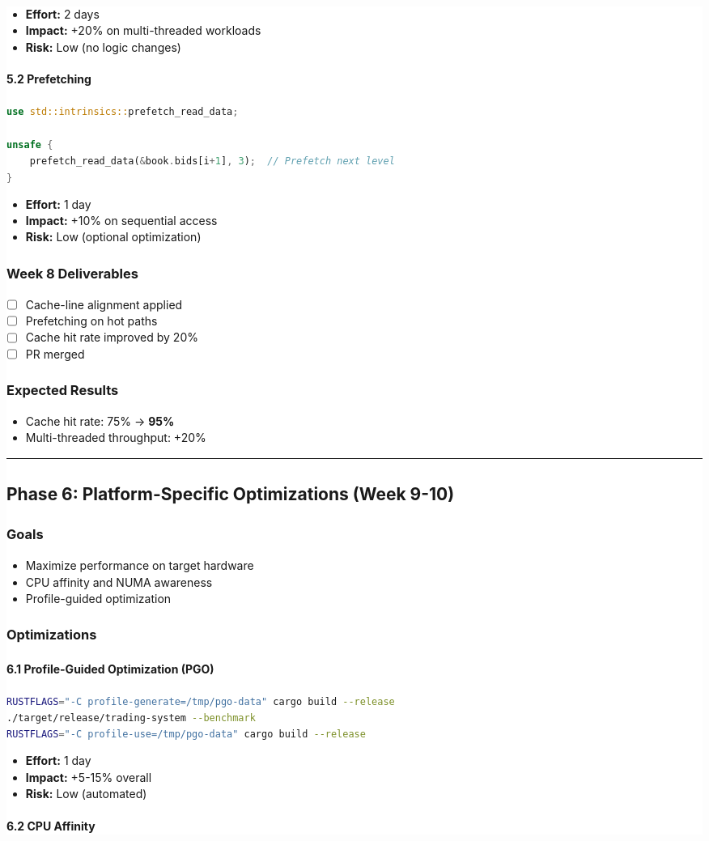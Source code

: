 - **Effort:** 2 days
- **Impact:** +20% on multi-threaded workloads
- **Risk:** Low (no logic changes)

#### 5.2 Prefetching

```rust
use std::intrinsics::prefetch_read_data;

unsafe {
    prefetch_read_data(&book.bids[i+1], 3);  // Prefetch next level
}
```

- **Effort:** 1 day
- **Impact:** +10% on sequential access
- **Risk:** Low (optional optimization)

### Week 8 Deliverables
- [ ] Cache-line alignment applied
- [ ] Prefetching on hot paths
- [ ] Cache hit rate improved by 20%
- [ ] PR merged

### Expected Results
- Cache hit rate: 75% → **95%**
- Multi-threaded throughput: +20%

---

## Phase 6: Platform-Specific Optimizations (Week 9-10)

### Goals
- Maximize performance on target hardware
- CPU affinity and NUMA awareness
- Profile-guided optimization

### Optimizations

#### 6.1 Profile-Guided Optimization (PGO)

```bash
RUSTFLAGS="-C profile-generate=/tmp/pgo-data" cargo build --release
./target/release/trading-system --benchmark
RUSTFLAGS="-C profile-use=/tmp/pgo-data" cargo build --release
```

- **Effort:** 1 day
- **Impact:** +5-15% overall
- **Risk:** Low (automated)

#### 6.2 CPU Affinity
